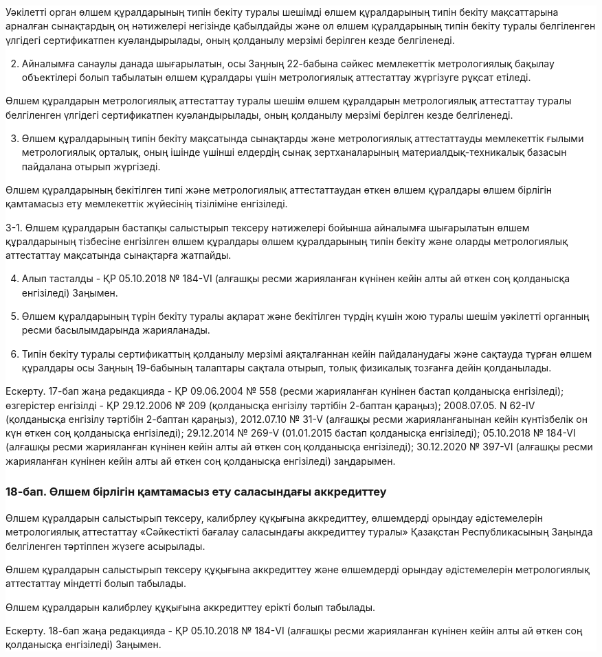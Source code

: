 Уәкілетті орган өлшем құралдарының типін бекіту туралы шешімді өлшем құралдарының типін бекіту мақсаттарына арналған сынақтардың оң нәтижелері негізінде қабылдайды және ол өлшем құралдарының типін бекіту туралы белгіленген үлгідегі сертификатпен куәландырылады, оның қолданылу мерзімі берілген кезде белгіленеді.

2. Айналымға санаулы данада шығарылатын, осы Заңның 22-бабына сәйкес мемлекеттік метрологиялық бақылау объектілері болып табылатын өлшем құралдары үшін метрологиялық аттестаттау жүргізуге рұқсат етіледі.

Өлшем құралдарын метрологиялық аттестаттау туралы шешім өлшем құралдарын метрологиялық аттестаттау туралы белгіленген үлгідегі сертификатпен куәландырылады, оның қолданылу мерзімі берілген кезде белгіленеді.

3. Өлшем құралдарының типін бекіту мақсатында сынақтарды және метрологиялық аттестаттауды мемлекеттік ғылыми метрологиялық орталық, оның ішінде үшінші елдердің сынақ зертханаларының материалдық-техникалық базасын пайдалана отырып жүргізеді.

Өлшем құралдарының бекітілген типі және метрологиялық аттестаттаудан өткен өлшем құралдары өлшем бірлігін қамтамасыз ету мемлекеттiк жүйесiнiң тiзiлiмiне енгiзiледi.

3-1. Өлшем құралдарын бастапқы салыстырып тексеру нәтижелері бойынша айналымға шығарылатын өлшем құралдарының тізбесіне енгізілген өлшем құралдары өлшем құралдарының типін бекіту және оларды метрологиялық аттестаттау мақсатында сынақтарға жатпайды.

4. Алып тасталды - ҚР 05.10.2018 № 184-VI (алғашқы ресми жарияланған күнінен кейін алты ай өткен соң қолданысқа енгізіледі) Заңымен.

5. Өлшем құралдарының түрiн бекiту туралы ақпарат және бекiтiлген түрдiң күшiн жою туралы шешiм уәкiлеттi органның ресми басылымдарында жарияланады.

6. Типін бекiту туралы сертификаттың қолданылу мерзiмi аяқталғаннан кейiн пайдаланудағы және сақтауда тұрған өлшем құралдары осы Заңның 19-бабының талаптары сақтала отырып, толық физикалық тозғанға дейiн қолданылады.

Ескерту. 17-бап жаңа редакцияда - ҚР 09.06.2004 № 558 (ресми жарияланған күнiнен бастап қолданысқа енгiзiледi); өзгерістер енгізілді - ҚР 29.12.2006 № 209 (қолданысқа енгізілу тәртібін 2-баптан қараңыз); 2008.07.05. N 62-IV (қолданысқа енгізілу тәртібін 2-баптан қараңыз), 2012.07.10 № 31-V (алғашқы ресми жарияланғанынан кейін күнтізбелік он күн өткен соң қолданысқа енгізіледі); 29.12.2014 № 269-V (01.01.2015 бастап қолданысқа енгізіледі); 05.10.2018 № 184-VI (алғашқы ресми жарияланған күнінен кейін алты ай өткен соң қолданысқа енгізіледі); 30.12.2020 № 397-VI (алғашқы ресми жарияланған күнінен кейін алты ай өткен соң қолданысқа енгізіледі) заңдарымен.

### 18-бап. Өлшем бiрлiгiн қамтамасыз ету саласындағы аккредиттеу

Өлшем құралдарын салыстырып тексеру, калибрлеу құқығына аккредиттеу, өлшемдерді орындау әдiстемелерiн метрологиялық аттестаттау «Сәйкестікті бағалау саласындағы аккредиттеу туралы» Қазақстан Республикасының Заңында белгіленген тәртiппен жүзеге асырылады.

Өлшем құралдарын салыстырып тексеру құқығына аккредиттеу және өлшемдерді орындау әдiстемелерiн метрологиялық аттестаттау міндетті болып табылады.

Өлшем құралдарын калибрлеу құқығына аккредиттеу ерікті болып табылады.

Ескерту. 18-бап жаңа редакцияда - ҚР 05.10.2018 № 184-VI (алғашқы ресми жарияланған күнінен кейін алты ай өткен соң қолданысқа енгізіледі) Заңымен.
